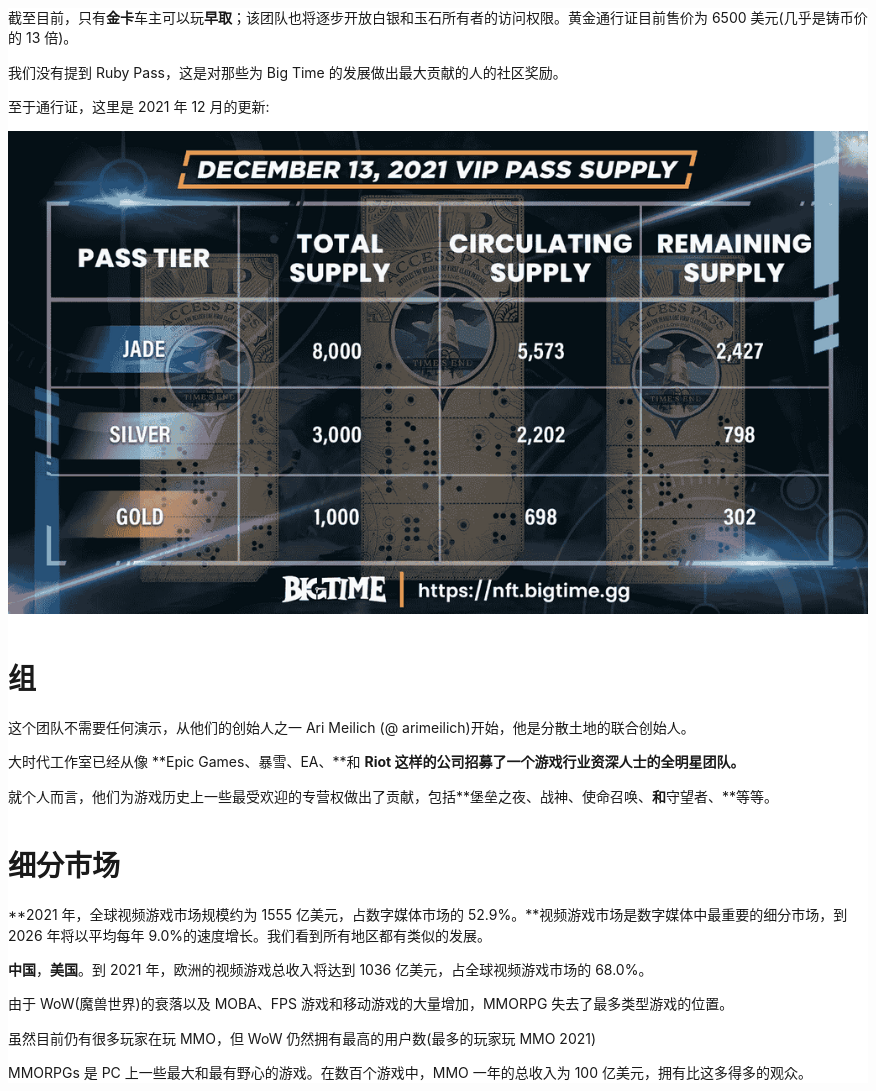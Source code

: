 截至目前，只有**金卡**车主可以玩**早取**；该团队也将逐步开放白银和玉石所有者的访问权限。黄金通行证目前售价为 6500 美元(几乎是铸币价的 13 倍)。

我们没有提到 Ruby Pass，这是对那些为 Big Time 的发展做出最大贡献的人的社区奖励。

至于通行证，这里是 2021 年 12 月的更新:

![](img/c8902367c1b86cbd158f6a63841b8561.png)

# 组

这个团队不需要任何演示，从他们的创始人之一 Ari Meilich (@ arimeilich)开始，他是分散土地的联合创始人。

大时代工作室已经从像 **Epic Games、暴雪、EA、**和 **Riot 这样的公司招募了一个游戏行业资深人士的全明星团队。**

就个人而言，他们为游戏历史上一些最受欢迎的专营权做出了贡献，包括**堡垒之夜、战神、使命召唤、**和**守望者、**等等。

# 细分市场

**2021 年，全球视频游戏市场规模约为 1555 亿美元，占数字媒体市场的 52.9%。**视频游戏市场是数字媒体中最重要的细分市场，到 2026 年将以平均每年 9.0%的速度增长。我们看到所有地区都有类似的发展。

**中国**，**美国**。到 2021 年，欧洲的视频游戏总收入将达到 1036 亿美元，占全球视频游戏市场的 68.0%。

由于 WoW(魔兽世界)的衰落以及 MOBA、FPS 游戏和移动游戏的大量增加，MMORPG 失去了最多类型游戏的位置。

虽然目前仍有很多玩家在玩 MMO，但 WoW 仍然拥有最高的用户数(最多的玩家玩 MMO 2021)

MMORPGs 是 PC 上一些最大和最有野心的游戏。在数百个游戏中，MMO 一年的总收入为 100 亿美元，拥有比这多得多的观众。
